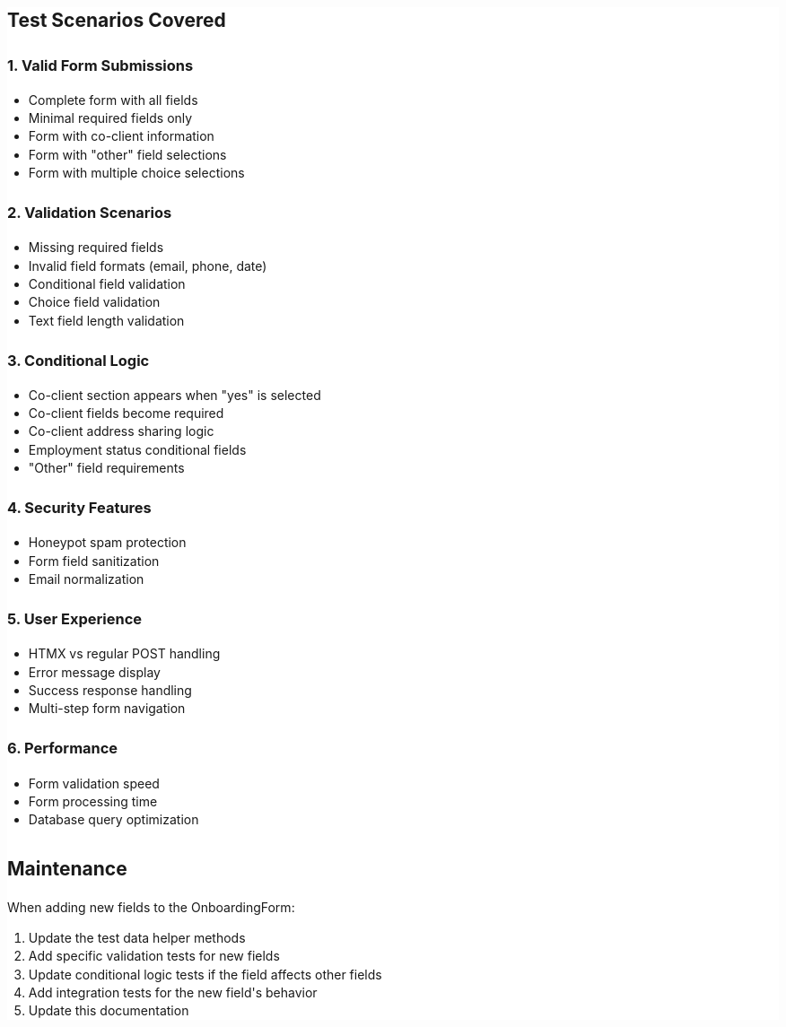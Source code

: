 ## Test Scenarios Covered

### 1. Valid Form Submissions

- Complete form with all fields
- Minimal required fields only
- Form with co-client information
- Form with "other" field selections
- Form with multiple choice selections

### 2. Validation Scenarios

- Missing required fields
- Invalid field formats (email, phone, date)
- Conditional field validation
- Choice field validation
- Text field length validation

### 3. Conditional Logic

- Co-client section appears when "yes" is selected
- Co-client fields become required
- Co-client address sharing logic
- Employment status conditional fields
- "Other" field requirements

### 4. Security Features

- Honeypot spam protection
- Form field sanitization
- Email normalization

### 5. User Experience

- HTMX vs regular POST handling
- Error message display
- Success response handling
- Multi-step form navigation

### 6. Performance

- Form validation speed
- Form processing time
- Database query optimization

## Maintenance

When adding new fields to the OnboardingForm:

1. Update the test data helper methods
2. Add specific validation tests for new fields
3. Update conditional logic tests if the field affects other fields
4. Add integration tests for the new field's behavior
5. Update this documentation
